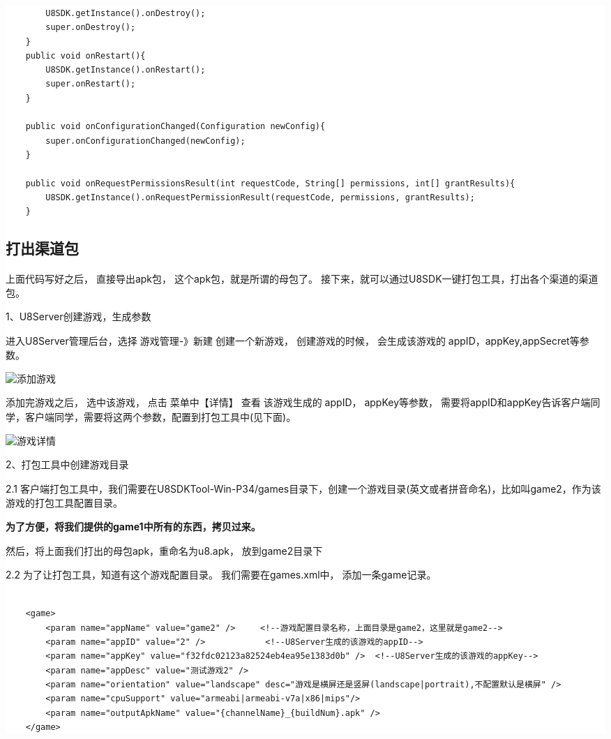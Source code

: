 ~~~~~~
        U8SDK.getInstance().onDestroy();
        super.onDestroy();
    }
    public void onRestart(){
        U8SDK.getInstance().onRestart();
        super.onRestart();
    }
    
    public void onConfigurationChanged(Configuration newConfig){
        super.onConfigurationChanged(newConfig);
    }

    public void onRequestPermissionsResult(int requestCode, String[] permissions, int[] grantResults){
        U8SDK.getInstance().onRequestPermissionResult(requestCode, permissions, grantResults);
    }

~~~~~~


打出渠道包
-------

上面代码写好之后， 直接导出apk包， 这个apk包，就是所谓的母包了。 接下来，就可以通过U8SDK一键打包工具，打出各个渠道的渠道包。

1、U8Server创建游戏，生成参数

进入U8Server管理后台，选择 游戏管理-》新建 创建一个新游戏， 创建游戏的时候， 会生成该游戏的 appID，appKey,appSecret等参数。

![添加游戏](images/u8server_add_game.png)

添加完游戏之后， 选中该游戏， 点击 菜单中【详情】 查看 该游戏生成的 appID， appKey等参数， 需要将appID和appKey告诉客户端同学，客户端同学，需要将这两个参数，配置到打包工具中(见下面)。

![游戏详情](images/u8server_game_detail.png)

2、打包工具中创建游戏目录


2.1 客户端打包工具中，我们需要在U8SDKTool-Win-P34/games目录下，创建一个游戏目录(英文或者拼音命名)，比如叫game2，作为该游戏的打包工具配置目录。

**为了方便，将我们提供的game1中所有的东西，拷贝过来。**

然后，将上面我们打出的母包apk，重命名为u8.apk， 放到game2目录下

2.2 为了让打包工具，知道有这个游戏配置目录。 我们需要在games.xml中， 添加一条game记录。

~~~~~~

    <game>
        <param name="appName" value="game2" />     <!--游戏配置目录名称，上面目录是game2，这里就是game2-->
        <param name="appID" value="2" />            <!--U8Server生成的该游戏的appID-->
        <param name="appKey" value="f32fdc02123a82524eb4ea95e1383d0b" />  <!--U8Server生成的该游戏的appKey-->
        <param name="appDesc" value="测试游戏2" />
        <param name="orientation" value="landscape" desc="游戏是横屏还是竖屏(landscape|portrait),不配置默认是横屏" />        
        <param name="cpuSupport" value="armeabi|armeabi-v7a|x86|mips"/>     
        <param name="outputApkName" value="{channelName}_{buildNum}.apk" />     
    </game>

~~~~~~
